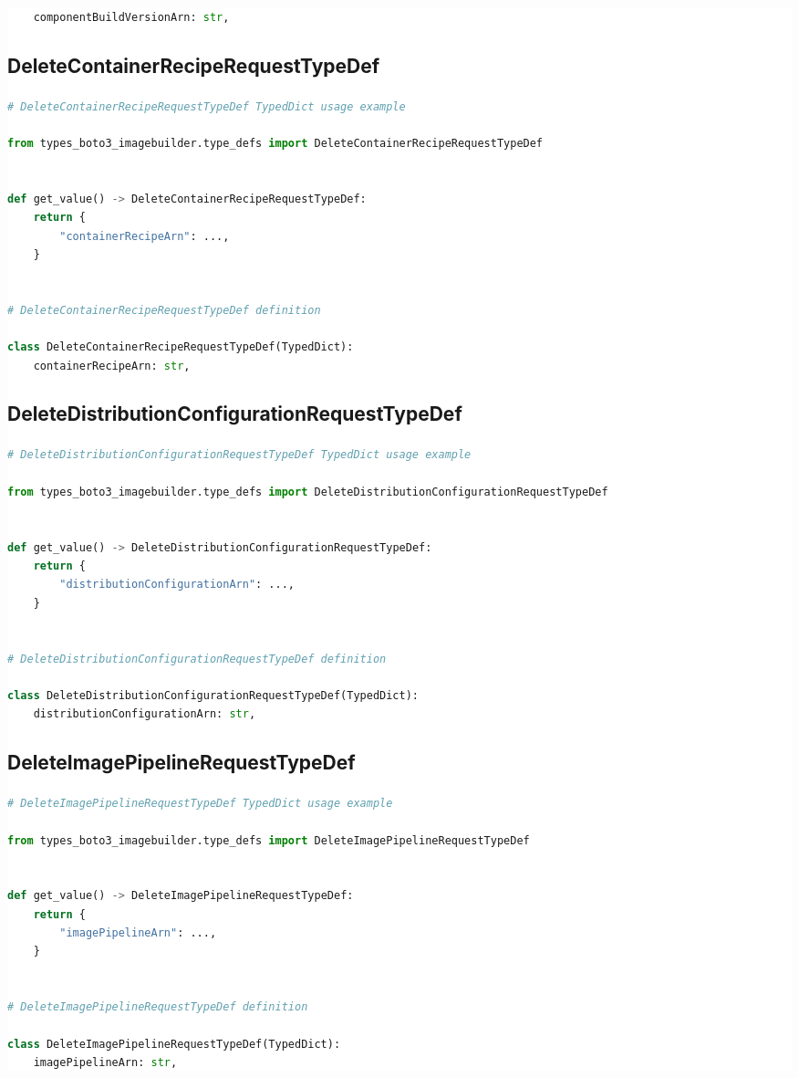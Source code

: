 ```python
    componentBuildVersionArn: str,
```


## DeleteContainerRecipeRequestTypeDef

```python
# DeleteContainerRecipeRequestTypeDef TypedDict usage example

from types_boto3_imagebuilder.type_defs import DeleteContainerRecipeRequestTypeDef


def get_value() -> DeleteContainerRecipeRequestTypeDef:
    return {
        "containerRecipeArn": ...,
    }


# DeleteContainerRecipeRequestTypeDef definition

class DeleteContainerRecipeRequestTypeDef(TypedDict):
    containerRecipeArn: str,
```


## DeleteDistributionConfigurationRequestTypeDef

```python
# DeleteDistributionConfigurationRequestTypeDef TypedDict usage example

from types_boto3_imagebuilder.type_defs import DeleteDistributionConfigurationRequestTypeDef


def get_value() -> DeleteDistributionConfigurationRequestTypeDef:
    return {
        "distributionConfigurationArn": ...,
    }


# DeleteDistributionConfigurationRequestTypeDef definition

class DeleteDistributionConfigurationRequestTypeDef(TypedDict):
    distributionConfigurationArn: str,
```


## DeleteImagePipelineRequestTypeDef

```python
# DeleteImagePipelineRequestTypeDef TypedDict usage example

from types_boto3_imagebuilder.type_defs import DeleteImagePipelineRequestTypeDef


def get_value() -> DeleteImagePipelineRequestTypeDef:
    return {
        "imagePipelineArn": ...,
    }


# DeleteImagePipelineRequestTypeDef definition

class DeleteImagePipelineRequestTypeDef(TypedDict):
    imagePipelineArn: str,
```